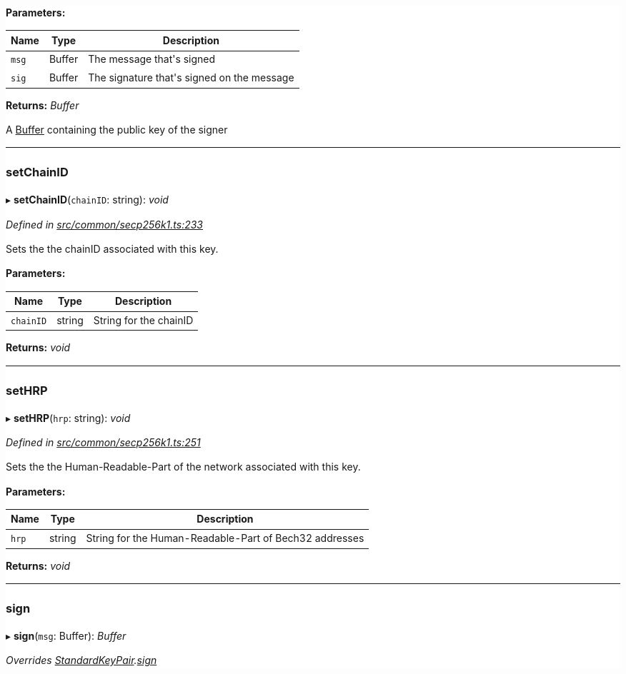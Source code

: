 **Parameters:**

| Name  | Type   | Description                                |
| ----- | ------ | ------------------------------------------ |
| `msg` | Buffer | The message that's signed                  |
| `sig` | Buffer | The signature that's signed on the message |

**Returns:** _Buffer_

A [Buffer](https://github.com/feross/buffer) containing the public key of the signer

---

### setChainID

▸ **setChainID**(`chainID`: string): _void_

_Defined in [src/common/secp256k1.ts:233](https://github.com/chain4travel/caminojs/blob/3883166/src/common/secp256k1.ts#L233)_

Sets the the chainID associated with this key.

**Parameters:**

| Name      | Type   | Description            |
| --------- | ------ | ---------------------- |
| `chainID` | string | String for the chainID |

**Returns:** _void_

---

### setHRP

▸ **setHRP**(`hrp`: string): _void_

_Defined in [src/common/secp256k1.ts:251](https://github.com/chain4travel/caminojs/blob/3883166/src/common/secp256k1.ts#L251)_

Sets the the Human-Readable-Part of the network associated with this key.

**Parameters:**

| Name  | Type   | Description                                            |
| ----- | ------ | ------------------------------------------------------ |
| `hrp` | string | String for the Human-Readable-Part of Bech32 addresses |

**Returns:** _void_

---

### sign

▸ **sign**(`msg`: Buffer): _Buffer_

_Overrides [StandardKeyPair](common_keychain.standardkeypair).[sign](common_keychain.standardkeypair#abstract-sign)_
